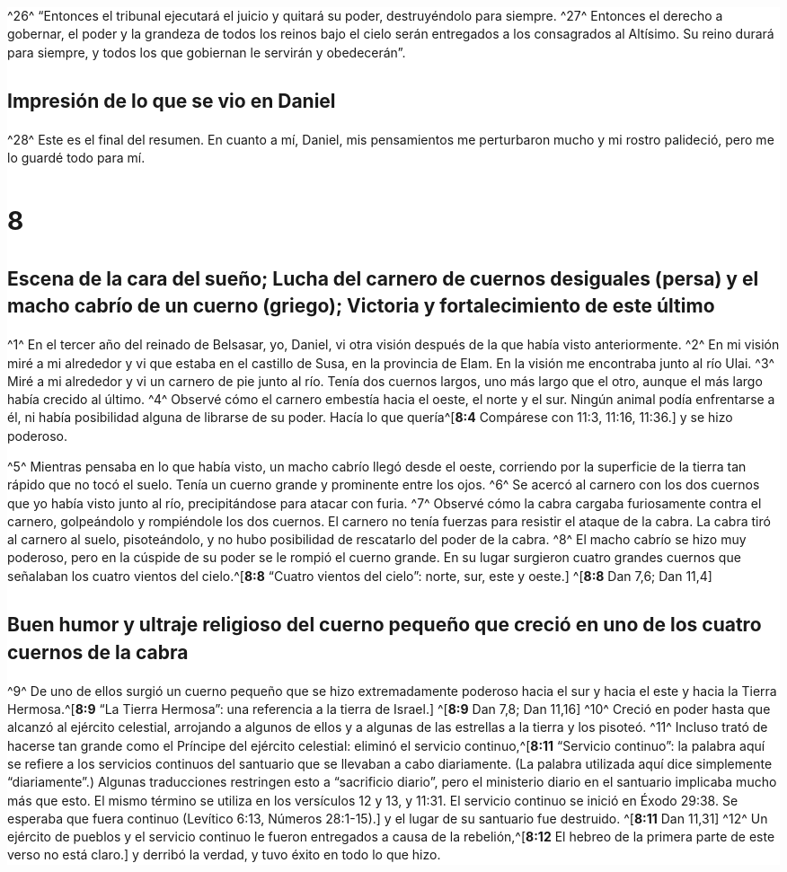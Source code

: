 
^26^ “Entonces el tribunal ejecutará el juicio y quitará su poder, destruyéndolo para siempre. ^27^ Entonces el derecho a gobernar, el poder y la grandeza de todos los reinos bajo el cielo serán entregados a los consagrados al Altísimo. Su reino durará para siempre, y todos los que gobiernan le servirán y obedecerán”. 

## Impresión de lo que se vio en Daniel
^28^ Este es el final del resumen. En cuanto a mí, Daniel, mis pensamientos me perturbaron mucho y mi rostro palideció, pero me lo guardé todo para mí. 

# 8 
## Escena de la cara del sueño; Lucha del carnero de cuernos desiguales (persa) y el macho cabrío de un cuerno (griego); Victoria y fortalecimiento de este último
^1^ En el tercer año del reinado de Belsasar, yo, Daniel, vi otra visión después de la que había visto anteriormente. ^2^ En mi visión miré a mi alrededor y vi que estaba en el castillo de Susa, en la provincia de Elam. En la visión me encontraba junto al río Ulai. ^3^ Miré a mi alrededor y vi un carnero de pie junto al río. Tenía dos cuernos largos, uno más largo que el otro, aunque el más largo había crecido al último. ^4^ Observé cómo el carnero embestía hacia el oeste, el norte y el sur. Ningún animal podía enfrentarse a él, ni había posibilidad alguna de librarse de su poder. Hacía lo que quería^[**8:4** Compárese con 11:3, 11:16, 11:36.] y se hizo poderoso. 


^5^ Mientras pensaba en lo que había visto, un macho cabrío llegó desde el oeste, corriendo por la superficie de la tierra tan rápido que no tocó el suelo. Tenía un cuerno grande y prominente entre los ojos. ^6^ Se acercó al carnero con los dos cuernos que yo había visto junto al río, precipitándose para atacar con furia. ^7^ Observé cómo la cabra cargaba furiosamente contra el carnero, golpeándolo y rompiéndole los dos cuernos. El carnero no tenía fuerzas para resistir el ataque de la cabra. La cabra tiró al carnero al suelo, pisoteándolo, y no hubo posibilidad de rescatarlo del poder de la cabra. ^8^ El macho cabrío se hizo muy poderoso, pero en la cúspide de su poder se le rompió el cuerno grande. En su lugar surgieron cuatro grandes cuernos que señalaban los cuatro vientos del cielo.^[**8:8** “Cuatro vientos del cielo”: norte, sur, este y oeste.] ^[**8:8** Dan 7,6; Dan 11,4] 
 

## Buen humor y ultraje religioso del cuerno pequeño que creció en uno de los cuatro cuernos de la cabra
^9^ De uno de ellos surgió un cuerno pequeño que se hizo extremadamente poderoso hacia el sur y hacia el este y hacia la Tierra Hermosa.^[**8:9** “La Tierra Hermosa”: una referencia a la tierra de Israel.] ^[**8:9** Dan 7,8; Dan 11,16] ^10^ Creció en poder hasta que alcanzó al ejército celestial, arrojando a algunos de ellos y a algunas de las estrellas a la tierra y los pisoteó. ^11^ Incluso trató de hacerse tan grande como el Príncipe del ejército celestial: eliminó el servicio continuo,^[**8:11** “Servicio continuo”: la palabra aquí se refiere a los servicios continuos del santuario que se llevaban a cabo diariamente. (La palabra utilizada aquí dice simplemente “diariamente”.) Algunas traducciones restringen esto a “sacrificio diario”, pero el ministerio diario en el santuario implicaba mucho más que esto. El mismo término se utiliza en los versículos 12 y 13, y 11:31. El servicio continuo se inició en Éxodo 29:38. Se esperaba que fuera continuo (Levítico 6:13, Números 28:1-15).] y el lugar de su santuario fue destruido. ^[**8:11** Dan 11,31] ^12^ Un ejército de pueblos y el servicio continuo le fueron entregados a causa de la rebelión,^[**8:12** El hebreo de la primera parte de este verso no está claro.] y derribó la verdad, y tuvo éxito en todo lo que hizo. 
    